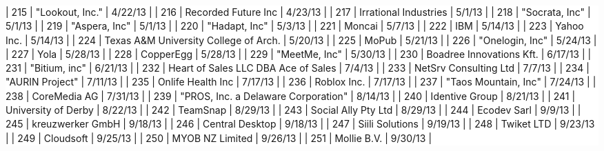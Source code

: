 |  215        |  "Lookout, Inc."                       |  4/22/13  |
|  216        |  Recorded Future Inc                   |  4/23/13  |
|  217        |  Irrational Industries                 |  5/1/13   |
|  218        |  "Socrata, Inc"                        |  5/1/13   |
|  219        |  "Aspera, Inc"                         |  5/1/13   |
|  220        |  "Hadapt, Inc"                         |  5/3/13   |
|  221        |  Moncai                                |  5/7/13   |
|  222        |  IBM                                   |  5/14/13  |
|  223        |  Yahoo Inc.                            |  5/14/13  |
|  224        |  Texas A&M University College of Arch. |  5/20/13  |
|  225        |  MoPub                                 |  5/21/13  |
|  226        |  "Onelogin, Inc"                       |  5/24/13  |
|  227        |  Yola                                  |  5/28/13  |
|  228        |  CopperEgg                             |  5/28/13  |
|  229        |  "MeetMe, Inc"                         |  5/30/13  |
|  230        |  Boadree Innovations Kft.              |  6/17/13  |
|  231        |  "Bitium, inc"                         |  6/21/13  |
|  232        |  Heart of Sales LLC DBA Ace of Sales   |  7/4/13   |
|  233        |  NetSrv Consulting Ltd                 |  7/7/13   |
|  234        |  "AURIN Project"                       |  7/11/13  |
|  235        |  Onlife Health Inc                     |  7/17/13  |
|  236        |  Roblox Inc.                           |  7/17/13  |
|  237        |  "Taos Mountain, Inc"                  |  7/24/13  |
|  238        |  CoreMedia AG                          |  7/31/13  |
|  239        |  "PROS, Inc. a Delaware Corporation"   |  8/14/13  |
|  240        |  Identive Group                        |  8/21/13  |
|  241        |  University of Derby                   |  8/22/13  |
|  242        |  TeamSnap                              |  8/29/13  |
|  243        |  Social Ally Pty Ltd                   |  8/29/13  |
|  244        |  Ecodev Sarl                           |  9/9/13   |
|  245        |  kreuzwerker GmbH                      |  9/18/13  |
|  246        |  Central Desktop                       |  9/18/13  |
|  247        |  Siili Solutions                       |  9/19/13  |
|  248        |  Twiket LTD                            |  9/23/13  |
|  249        |  Cloudsoft                             |  9/25/13  |
|  250        |  MYOB NZ Limited                       |  9/26/13  |
|  251        |  Mollie B.V.                           |  9/30/13  |